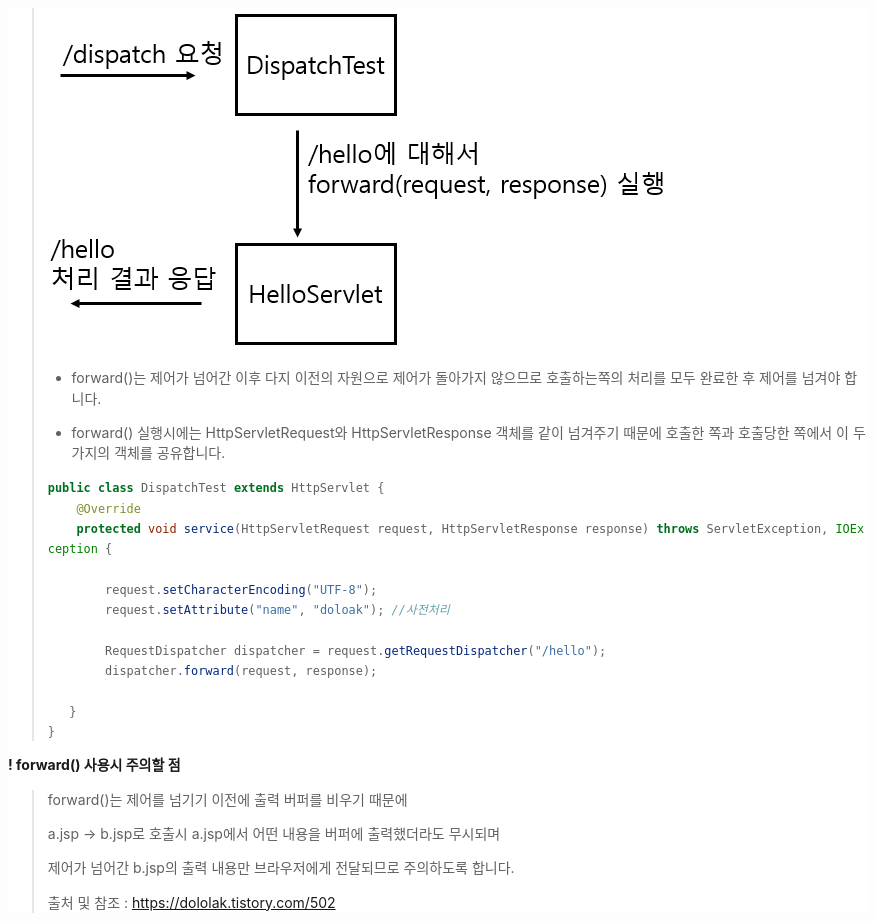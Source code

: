 >![](RequestDispatcher_forward2.png)
>
>
>
>- forward()는 제어가 넘어간 이후 다지 이전의 자원으로 제어가 돌아가지 않으므로 호출하는쪽의 처리를 모두 완료한 후 제어를 넘겨야 합니다.
>
>- forward() 실행시에는 HttpServletRequest와 HttpServletResponse 객체를 같이 넘겨주기 때문에 호출한 쪽과 호출당한 쪽에서 이 두 가지의 객체를 공유합니다.
>
>```java
>public class DispatchTest extends HttpServlet { 
>     @Override 
>     protected void service(HttpServletRequest request, HttpServletResponse response) throws ServletException, IOException { 
>          
>         request.setCharacterEncoding("UTF-8"); 
>         request.setAttribute("name", "doloak"); //사전처리 
>           
>         RequestDispatcher dispatcher = request.getRequestDispatcher("/hello"); 
>         dispatcher.forward(request, response); 
>         
>    }
>}
>```
>
>

**! forward() 사용시 주의할 점**

> 
>
> forward()는 제어를 넘기기 이전에 출력 버퍼를 비우기 때문에
>
> a.jsp -> b.jsp로 호출시 a.jsp에서 어떤 내용을 버퍼에 출력했더라도 무시되며
>
> 제어가 넘어간 b.jsp의 출력 내용만 브라우저에게 전달되므로 주의하도록 합니다.
>
> 
>
> 출처 및 참조 : https://dololak.tistory.com/502

